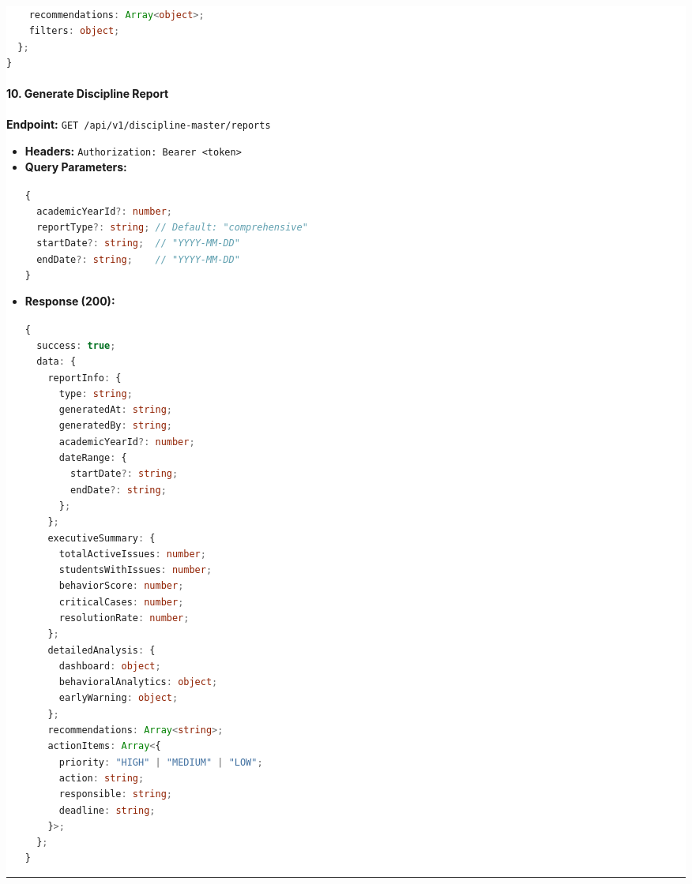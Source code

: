  ```typescript
      recommendations: Array<object>;
      filters: object;
    };
  }
  ```

#### **10. Generate Discipline Report**
**Endpoint:** `GET /api/v1/discipline-master/reports`
- **Headers:** `Authorization: Bearer <token>`
- **Query Parameters:**
  ```typescript
  {
    academicYearId?: number;
    reportType?: string; // Default: "comprehensive"
    startDate?: string;  // "YYYY-MM-DD"
    endDate?: string;    // "YYYY-MM-DD"
  }
  ```
- **Response (200):**
  ```typescript
  {
    success: true;
    data: {
      reportInfo: {
        type: string;
        generatedAt: string;
        generatedBy: string;
        academicYearId?: number;
        dateRange: {
          startDate?: string;
          endDate?: string;
        };
      };
      executiveSummary: {
        totalActiveIssues: number;
        studentsWithIssues: number;
        behaviorScore: number;
        criticalCases: number;
        resolutionRate: number;
      };
      detailedAnalysis: {
        dashboard: object;
        behavioralAnalytics: object;
        earlyWarning: object;
      };
      recommendations: Array<string>;
      actionItems: Array<{
        priority: "HIGH" | "MEDIUM" | "LOW";
        action: string;
        responsible: string;
        deadline: string;
      }>;
    };
  }
  ```

---